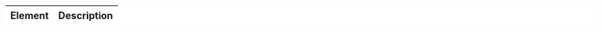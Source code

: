    |        Element         |                                                                                                                                                                                                                                                                                                                                                                                                                                                                                                                                                                                                                                                                                                                                                                                                                                                                                                                                                                                                                                                                                                            Description                                                                                                                                                                                                                                                                                                                                                                                                                                                                                                                                                                                                                                                                                                                                                                                                                                                                                                                                                                                                                                                                                                            |
   |------------------------|-----------------------------------------------------------------------------------------------------------------------------------------------------------------------------------------------------------------------------------------------------------------------------------------------------------------------------------------------------------------------------------------------------------------------------------------------------------------------------------------------------------------------------------------------------------------------------------------------------------------------------------------------------------------------------------------------------------------------------------------------------------------------------------------------------------------------------------------------------------------------------------------------------------------------------------------------------------------------------------------------------------------------------------------------------------------------------------------------------------------------------------------------------------------------------------------------------------------------------------------------------------------------------------------------------------------------------------------------------------------------------------------------------------------------------------------------------------------------------------------------------------------------------------------------------------------------------------------------------------------------------------------------------------------------------------------------------------------------------------------------------------------------------------------------------------------------------------------------------------------------------------------------------------------------------------------------------------------------------------------------------------------------------------------------------------------------------------------------------------------------------------------------------------------------------------------------------------------------------------|